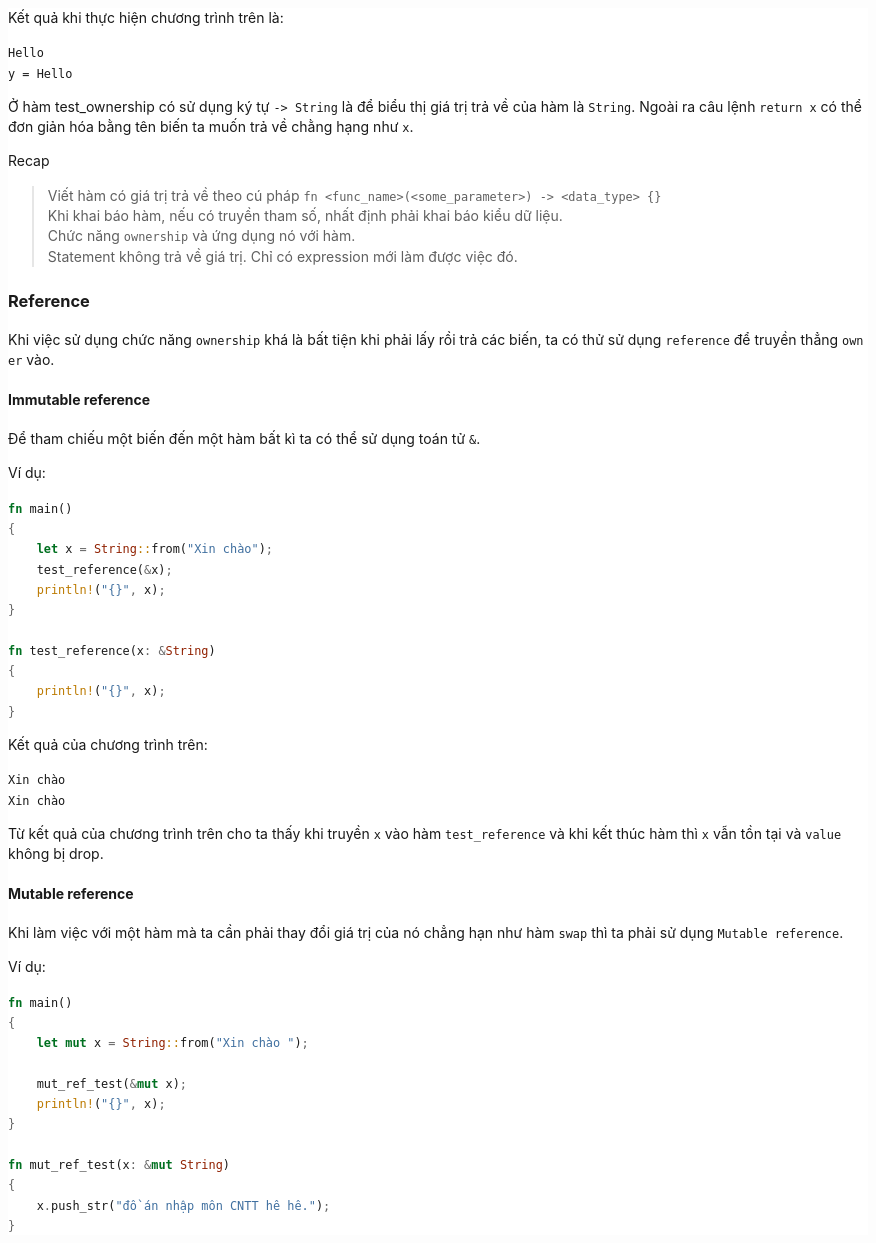 Kết quả khi thực hiện chương trình trên là:
```shell
Hello
y = Hello
```

Ở hàm test_ownership có sử dụng ký tự `-> String` là để biểu thị giá trị trả về của hàm là `String`. Ngoài ra câu lệnh `return x` có thể đơn giản hóa bằng tên biến ta muốn trả về chằng hạng như `x`. 

Recap

> Viết hàm có giá trị trả về theo cú pháp `fn <func_name>(<some_parameter>) -> <data_type> {} ` <br>
> Khi khai báo hàm, nếu có truyền tham số, nhất định phải khai báo kiểu dữ liệu. <br>
> Chức năng `ownership` và ứng dụng nó với hàm. <br>
> Statement không trả về giá trị. Chỉ có expression mới làm được việc đó.

### Reference

Khi việc sử dụng chức năng `ownership` khá là bất tiện khi phải lấy rồi trả các biến, ta có thử sử dụng `reference` để truyền thẳng `owner` vào.

#### Immutable reference

Để tham chiếu một biến đến một hàm bất kì ta có thể sử dụng toán tử `&`.

Ví dụ:
```rust
fn main()
{
    let x = String::from("Xin chào");
    test_reference(&x);
    println!("{}", x);    
}

fn test_reference(x: &String)
{
    println!("{}", x);
}
```

Kết quả của chương trình trên:

```bash
Xin chào
Xin chào
```

Từ kết quả của chương trình trên cho ta thấy khi truyền `x` vào hàm `test_reference` và khi kết thúc hàm thì `x` vẫn tồn tại và `value` không bị drop.

#### Mutable reference

Khi làm việc với một hàm mà ta cần phải thay đổi giá trị của nó chẳng hạn như hàm `swap` thì ta phải sử dụng `Mutable reference`. 

Ví dụ:
```Rust
fn main()
{
    let mut x = String::from("Xin chào ");

    mut_ref_test(&mut x);
    println!("{}", x);
}

fn mut_ref_test(x: &mut String)
{
    x.push_str("đồ án nhập môn CNTT hê hê.");
}
```